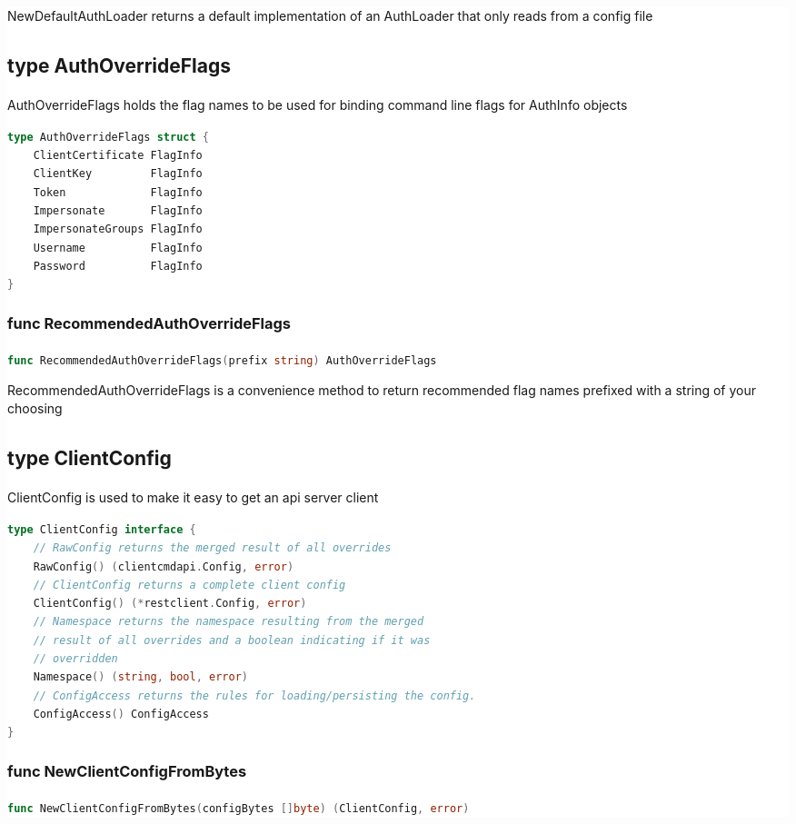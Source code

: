 NewDefaultAuthLoader returns a default implementation of an AuthLoader that only reads from a config file

## type AuthOverrideFlags

AuthOverrideFlags holds the flag names to be used for binding command line flags for AuthInfo objects

```go
type AuthOverrideFlags struct {
    ClientCertificate FlagInfo
    ClientKey         FlagInfo
    Token             FlagInfo
    Impersonate       FlagInfo
    ImpersonateGroups FlagInfo
    Username          FlagInfo
    Password          FlagInfo
}
```

### func RecommendedAuthOverrideFlags

```go
func RecommendedAuthOverrideFlags(prefix string) AuthOverrideFlags
```

RecommendedAuthOverrideFlags is a convenience method to return recommended flag names prefixed with a string of your choosing

## type ClientConfig

ClientConfig is used to make it easy to get an api server client

```go
type ClientConfig interface {
    // RawConfig returns the merged result of all overrides
    RawConfig() (clientcmdapi.Config, error)
    // ClientConfig returns a complete client config
    ClientConfig() (*restclient.Config, error)
    // Namespace returns the namespace resulting from the merged
    // result of all overrides and a boolean indicating if it was
    // overridden
    Namespace() (string, bool, error)
    // ConfigAccess returns the rules for loading/persisting the config.
    ConfigAccess() ConfigAccess
}
```

### func NewClientConfigFromBytes

```go
func NewClientConfigFromBytes(configBytes []byte) (ClientConfig, error)
```
